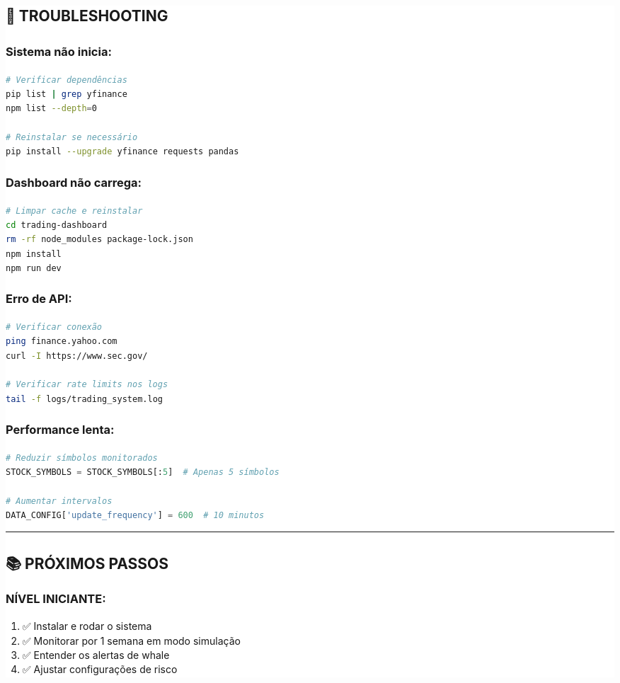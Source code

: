 ## 🚨 TROUBLESHOOTING

### **Sistema não inicia:**
```bash
# Verificar dependências
pip list | grep yfinance
npm list --depth=0

# Reinstalar se necessário
pip install --upgrade yfinance requests pandas
```

### **Dashboard não carrega:**
```bash
# Limpar cache e reinstalar
cd trading-dashboard
rm -rf node_modules package-lock.json
npm install
npm run dev
```

### **Erro de API:**
```bash
# Verificar conexão
ping finance.yahoo.com
curl -I https://www.sec.gov/

# Verificar rate limits nos logs
tail -f logs/trading_system.log
```

### **Performance lenta:**
```python
# Reduzir símbolos monitorados
STOCK_SYMBOLS = STOCK_SYMBOLS[:5]  # Apenas 5 símbolos

# Aumentar intervalos
DATA_CONFIG['update_frequency'] = 600  # 10 minutos
```

---

## 📚 PRÓXIMOS PASSOS

### **NÍVEL INICIANTE:**
1. ✅ Instalar e rodar o sistema
2. ✅ Monitorar por 1 semana em modo simulação
3. ✅ Entender os alertas de whale
4. ✅ Ajustar configurações de risco

